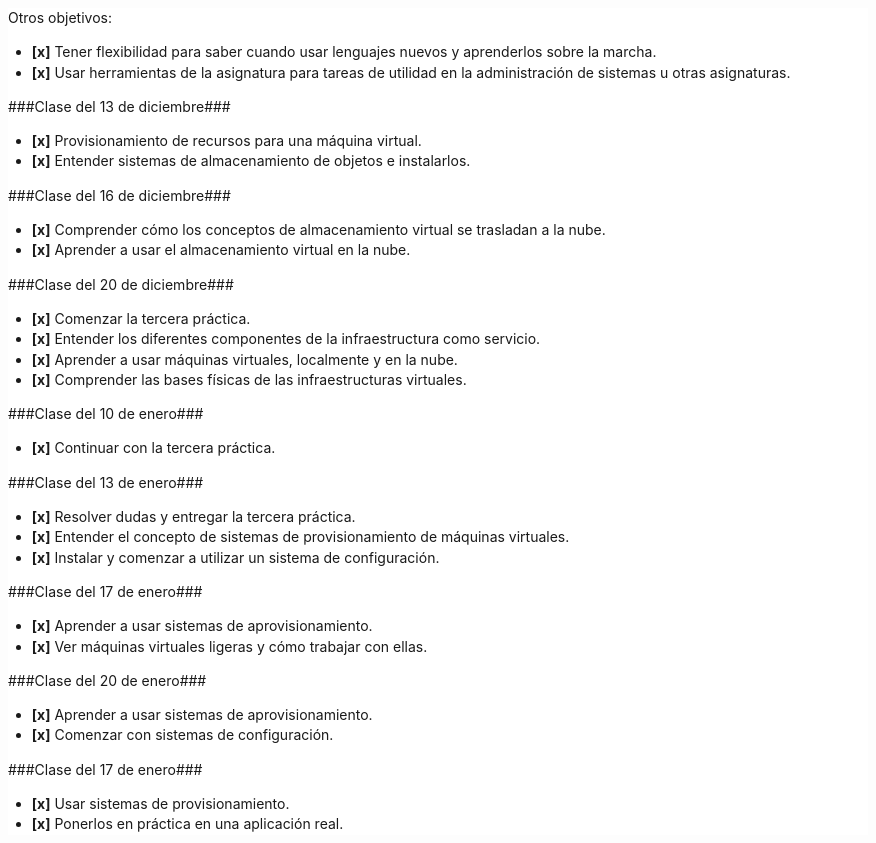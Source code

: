 Otros objetivos:
* **[x]** Tener flexibilidad para saber cuando usar lenguajes nuevos y aprenderlos sobre la marcha.
* **[x]** Usar herramientas de la asignatura para tareas de utilidad en la administración de sistemas u otras asignaturas.


###Clase del 13 de diciembre###
* **[x]** Provisionamiento de recursos para una máquina virtual.
* **[x]** Entender sistemas de almacenamiento de objetos e instalarlos.


###Clase del 16 de diciembre###
* **[x]** Comprender cómo los conceptos de almacenamiento virtual se trasladan a la nube.
* **[x]** Aprender a usar el almacenamiento virtual en la nube.


###Clase del 20 de diciembre###
* **[x]** Comenzar la tercera práctica.
* **[x]** Entender los diferentes componentes de la infraestructura como servicio.
* **[x]** Aprender a usar máquinas virtuales, localmente y en la nube.
* **[x]** Comprender las bases físicas de las infraestructuras virtuales.


###Clase del 10 de enero###
* **[x]** Continuar con la tercera práctica.


###Clase del 13 de enero###
* **[x]** Resolver dudas y entregar la tercera práctica.
* **[x]** Entender el concepto de sistemas de provisionamiento de máquinas virtuales.
* **[x]** Instalar y comenzar a utilizar un sistema de configuración.


###Clase del 17 de enero###
* **[x]** Aprender a usar sistemas de aprovisionamiento.
* **[x]** Ver máquinas virtuales ligeras y cómo trabajar con ellas.


###Clase del 20 de enero###
* **[x]** Aprender a usar sistemas de aprovisionamiento.
* **[x]** Comenzar con sistemas de configuración.


###Clase del 17 de enero###
* **[x]** Usar sistemas de provisionamiento.
* **[x]** Ponerlos en práctica en una aplicación real.
